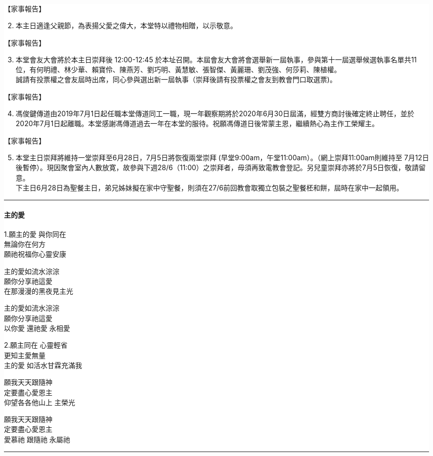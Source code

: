 
【家事報告】

2. 本主日適逢父親節，為表揚父愛之偉大，本堂特以禮物相贈，以示敬意。


【家事報告】

3. 本堂會友大會將於本主日崇拜後 12:00-12:45 於本址召開。本屆會友大會將會選舉新一屆執事，參與第十一屆選舉候選執事名單共11位，有何明禮、林少華、賴寶伶、陳燕芳、劉巧明、黃慧敏、張智傑、黃麗珊、劉茂強、何莎莉、陳植權。  
誠請有投票權之會友屆時出席，同心參與選出新一屆執事（崇拜後請有投票權之會友到教會門口取選票)。


【家事報告】

4. 馮俊鍵傳道由2019年7月1日起任職本堂傳道同工一職，現一年觀察期將於2020年6月30日屆滿，經雙方商討後確定終止聘任，並於2020年7月1日起離職。本堂感謝馮傳道過去一年在本堂的服待。祝願馮傳道日後常蒙主恩，繼續熱心為主作工榮耀主。


【家事報告】

5. 本堂主日崇拜將維持一堂崇拜至6月28日，7月5日將恢復兩堂崇拜 (早堂9:00am，午堂11:00am）。（網上崇拜11:00am則維持至 7月12日後暫停）。現因聚會室內人數放寛，故參與下週28/6（11:00）之崇拜者，毋須再致電教會登記。另兒童崇拜亦將於7月5日恢復，敬請留意。  
下主日6月28日為聖餐主日，弟兄姊妹擬在家中守聖餐，則須在27/6前回教會取獨立包裝之聖餐柸和餅，屆時在家中一起領用。

---

 
#### 主的愛


1.願主的愛 與你同在  
無論你在何方  
願祂祝福你心靈安康  


主的愛如流水淙淙  
願你分享祂這愛  
在那漫漫的黑夜見主光  


主的愛如流水淙淙  
願你分享祂這愛  
以你愛 還祂愛 永相愛


2.願主同在 心靈輕省  
更知主愛無量  
主的愛 如活水甘霖充滿我


願我天天跟隨神  
定要盡心愛恩主  
仰望各各他山上 主榮光


願我天天跟隨神  
定要盡心愛恩主  
愛慕祂 跟隨祂 永屬祂

---
